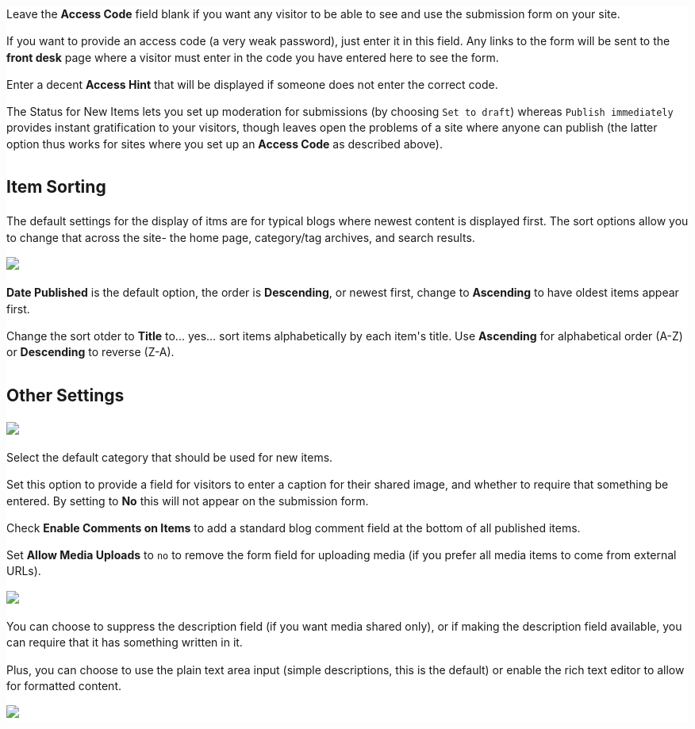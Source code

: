 Leave the **Access Code** field blank if you want any visitor to be able to see and use the submission form on your site.

If you want to provide an access code (a very weak password), just enter it in this field. Any links to the form will be sent to the **front desk** page where a visitor must enter in the code you have entered here to see the form.

Enter a decent **Access Hint** that will be displayed if someone does not enter the correct code.

The Status for New Items lets you set up moderation for  submissions (by choosing `Set to draft`) whereas `Publish immediately` provides instant gratification to your visitors, though leaves open the problems of a site where anyone can publish (the latter option thus works for sites where you set up an **Access Code** as described above).

## Item Sorting 

The default settings for the display of itms are for typical blogs where newest content is displayed first. The sort options allow you to change that across the site- the home page, category/tag archives, and search results.

![](images/item-sorting.jpg)

**Date Published** is the default option, the order is **Descending**, or newest first, change to **Ascending** to have oldest items appear first. 

Change the sort otder to **Title** to... yes... sort items alphabetically by each item's title.  Use **Ascending** for alphabetical order (A-Z) or **Descending** to reverse (Z-A).


## Other Settings

![](images/other-settings-1.jpg)

Select the default category that should be used for new items.

Set this option to provide a field for visitors to enter a caption for their shared image, and whether to require that something be entered. By setting to **No** this will not appear on the submission form.

Check **Enable Comments on Items**  to add a standard blog comment field at the bottom of all published items.

Set **Allow Media Uploads** to `no` to remove the form field for uploading media (if you prefer all media items to come from external URLs).

![](images/description-settings.jpg)

You can choose to suppress the description field (if you want media shared only), or if making the description field available, you can require that it has something written in it. 

Plus, you can choose to use the plain text area input (simple descriptions, this is the default) or enable the rich text editor to allow for formatted content.


![](images/source-field.jpg)
